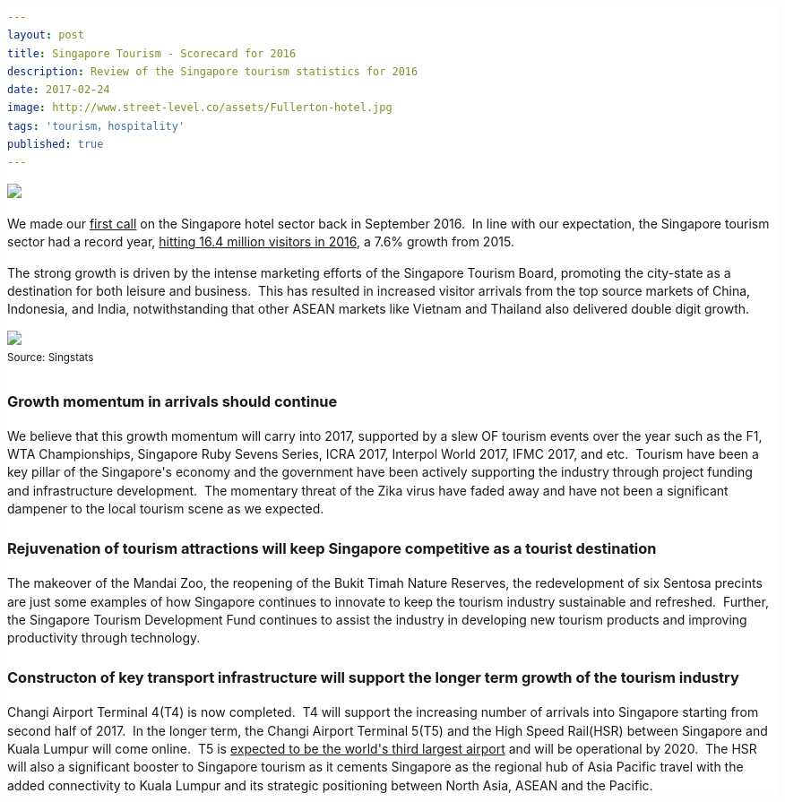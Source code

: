 ```yaml
---
layout: post
title: Singapore Tourism - Scorecard for 2016
description: Review of the Singapore tourism statistics for 2016
date: 2017-02-24
image: http://www.street-level.co/assets/Fullerton-hotel.jpg
tags: 'tourism，hospitality'
published: true
---
```


<img src="{{site.url}}/assets/Fullerton-hotel.jpg" width="500px"><br>

We made our [first call](http://www.street-level.co/2016/09/02/hotel-reits-the-bright-spot-in-the-real-estate-sector.html) on the Singapore hotel sector back in September 2016.  In line with our expectation, the Singapore tourism sector had a record year, [hitting 16.4 million visitors in 2016](http://www.channelnewsasia.com/news/business/singapore-s-tourism-numbers-hit-historic-high-in-2016/3517222.html), a 7.6% growth from 2015. 

The strong growth is driven by the intense marketing efforts of the Singapore Tourism Board, promoting the city-state as a destination for both leisure and business.  This has resulted in increased visitor arrivals from the top source markets of China, Indonesia, and India, notwithstanding that other ASEAN markets like Vietnam and Thailand also delivered double digit growth.  

<img src="{{site.url}}/assets/Sg-tourism-arrivals-2016.png" width="700px"><br>
<sup>Source: Singstats</sup>

### Growth momentum in arrivals should continue
We believe that this growth momentum will carry into 2017, supported by a slew OF tourism events over the year such as the F1, WTA Championships, Singapore Ruby Sevens Series, ICRA 2017, Interpol World 2017, IFMC 2017, and etc.  Tourism have been a key pillar of the Singapore's economy and the government have been actively supporting the industry through project funding and infrastructure development.  The momentary threat of the Zika virus have faded away and have not been a significant dampener to the local tourism scene as we expected.

### Rejuvenation of tourism attractions will keep Singapore competitive as a tourist destination
The makeover of the Mandai Zoo, the reopening of the Bukit Timah Nature Reserves, the redevelopment of six Sentosa precints are just some examples of how Singapore continues to innovate to keep the tourism industry sustainable and refreshed.  Further, the Singapore Tourism Development Fund continues to assist the industry in developing new tourism products and improving productivity through technology.

### Constructon of key transport infrastructure will support the longer term growth of the tourism industry
Changi Airport Terminal 4(T4) is now completed.  T4 will support the increasing number of arrivals into Singapore starting from second half of 2017.  In the longer term, the Changi Airport Terminal 5(T5) and the High Speed Rail(HSR) between Singapore and Kuala Lumpur will come online.  T5 is [expected to be the world's third largest airport](http://www.ainonline.com/aviation-news/air-transport/2016-02-11/changi-airport-outlines-expansion-plans) and will be operational by 2020.  The HSR will also a significant booster to Singapore tourism as it cements Singapore as the regional hub of Asia Pacific travel with the added connectivity to Kuala Lumpur and its strategic positioning between North Asia, ASEAN and the Pacific.
